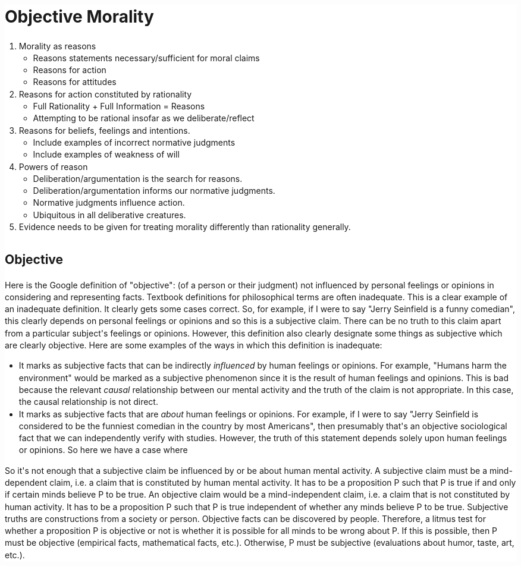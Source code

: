 # Objective Morality

1. Morality as reasons
	- Reasons statements necessary/sufficient for moral claims
	- Reasons for action
	- Reasons for attitudes
2. Reasons for action constituted by rationality
	- Full Rationality + Full Information = Reasons
	- Attempting to be rational insofar as we deliberate/reflect
3. Reasons for beliefs, feelings and intentions.
	- Include examples of incorrect normative judgments
	- Include examples of weakness of will
4. Powers of reason
	- Deliberation/argumentation is the search for reasons.
	- Deliberation/argumentation informs our normative judgments.
	- Normative judgments influence action.
	- Ubiquitous in all deliberative creatures.
5. Evidence needs to be given for treating morality differently than rationality generally.

## Objective

Here is the Google definition of "objective": (of a person or their judgment) not influenced by personal feelings or opinions in considering and representing facts. Textbook definitions for philosophical terms are often inadequate. This is a clear example of an inadequate definition. It clearly gets some cases correct. So, for example, if I were to say "Jerry Seinfield is a funny comedian", this clearly depends on personal feelings or opinions and so this is a subjective claim. There can be no truth to this claim apart from a particular subject's feelings or opinions. However, this definition also clearly designate some things as subjective which are clearly objective. Here are some examples of the ways in which this definition is inadequate:

- It marks as subjective facts that can be indirectly *influenced* by human feelings or opinions. For example, "Humans harm the environment" would be marked as a subjective phenomenon since it is the result of human feelings and opinions. This is bad because the relevant *causal* relationship between our mental activity and the truth of the claim is not appropriate. In this case, the causal relationship is not direct.
- It marks as subjective facts that are *about* human feelings or opinions. For example, if I were to say "Jerry Seinfield is considered to be the funniest comedian in the country by most Americans", then presumably that's an objective sociological fact that we can independently verify with studies. However, the truth of this statement depends solely upon human feelings or opinions. So here we have a case where 

So it's not enough that a subjective claim be influenced by or be about human mental activity. A subjective claim must be a mind-dependent claim, i.e. a claim that is constituted by human mental activity. It has to be a proposition P such that P is true if and only if certain minds believe P to be true. An objective claim would be a mind-independent claim, i.e. a claim that is not constituted by human activity. It has to be a proposition P such that P is true independent of whether any minds believe P to be true. Subjective truths are constructions from a society or person. Objective facts can be discovered by people. Therefore, a litmus test for whether a proposition P is objective or not is whether it is possible for all minds to be wrong about P. If this is possible, then P must be objective (empirical facts, mathematical facts, etc.). Otherwise, P must be subjective (evaluations about humor, taste, art, etc.). 
